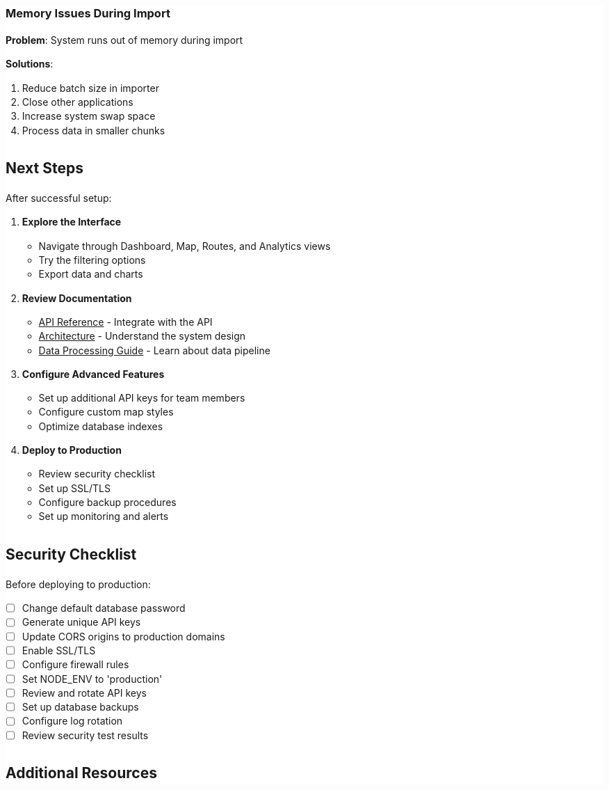 ### Memory Issues During Import

**Problem**: System runs out of memory during import

**Solutions**:

1. Reduce batch size in importer
2. Close other applications
3. Increase system swap space
4. Process data in smaller chunks

## Next Steps

After successful setup:

1. **Explore the Interface**
   - Navigate through Dashboard, Map, Routes, and Analytics views
   - Try the filtering options
   - Export data and charts

2. **Review Documentation**
   - [API Reference](api-reference.md) - Integrate with the API
   - [Architecture](architecture.md) - Understand the system design
   - [Data Processing Guide](data-processing-guide.md) - Learn about data pipeline

3. **Configure Advanced Features**
   - Set up additional API keys for team members
   - Configure custom map styles
   - Optimize database indexes

4. **Deploy to Production**
   - Review security checklist
   - Set up SSL/TLS
   - Configure backup procedures
   - Set up monitoring and alerts

## Security Checklist

Before deploying to production:

- [ ] Change default database password
- [ ] Generate unique API keys
- [ ] Update CORS origins to production domains
- [ ] Enable SSL/TLS
- [ ] Configure firewall rules
- [ ] Set NODE_ENV to 'production'
- [ ] Review and rotate API keys
- [ ] Set up database backups
- [ ] Configure log rotation
- [ ] Review security test results

## Additional Resources
